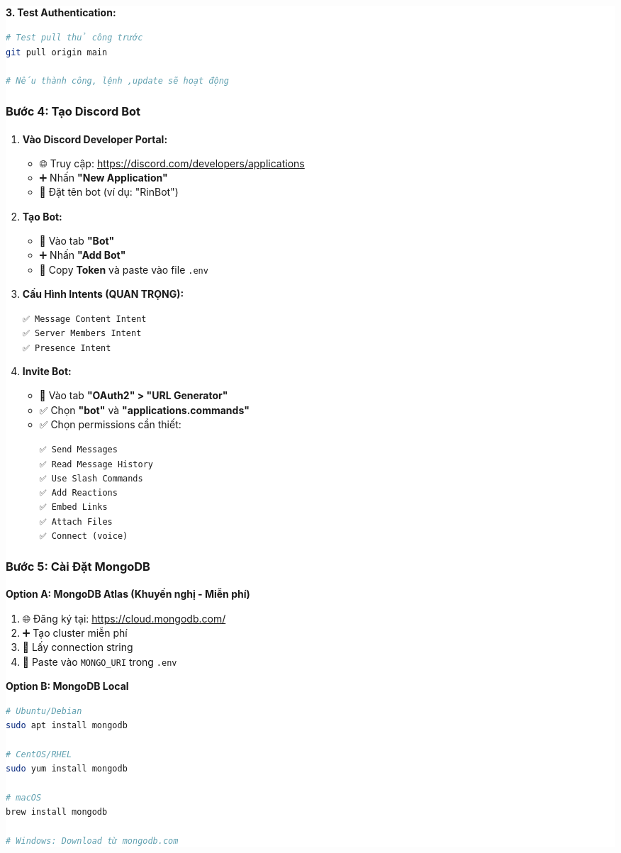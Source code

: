 **3. Test Authentication:**
```bash
# Test pull thủ công trước
git pull origin main

# Nếu thành công, lệnh ,update sẽ hoạt động
```

### **Bước 4: Tạo Discord Bot**

1. **Vào Discord Developer Portal:**
   - 🌐 Truy cập: https://discord.com/developers/applications
   - ➕ Nhấn **"New Application"**
   - 📝 Đặt tên bot (ví dụ: "RinBot")

2. **Tạo Bot:**
   - 📱 Vào tab **"Bot"**
   - ➕ Nhấn **"Add Bot"**
   - 🔑 Copy **Token** và paste vào file `.env`

3. **Cấu Hình Intents (QUAN TRỌNG):**
   ```
   ✅ Message Content Intent
   ✅ Server Members Intent  
   ✅ Presence Intent
   ```

4. **Invite Bot:**
   - 🔗 Vào tab **"OAuth2" > "URL Generator"**
   - ✅ Chọn **"bot"** và **"applications.commands"**
   - ✅ Chọn permissions cần thiết:
     ```
     ✅ Send Messages
     ✅ Read Message History
     ✅ Use Slash Commands  
     ✅ Add Reactions
     ✅ Embed Links
     ✅ Attach Files
     ✅ Connect (voice)
     ```

### **Bước 5: Cài Đặt MongoDB**

**Option A: MongoDB Atlas (Khuyến nghị - Miễn phí)**
1. 🌐 Đăng ký tại: https://cloud.mongodb.com/
2. ➕ Tạo cluster miễn phí
3. 🔗 Lấy connection string
4. 📝 Paste vào `MONGO_URI` trong `.env`

**Option B: MongoDB Local**
```bash
# Ubuntu/Debian
sudo apt install mongodb

# CentOS/RHEL  
sudo yum install mongodb

# macOS
brew install mongodb

# Windows: Download từ mongodb.com
```
